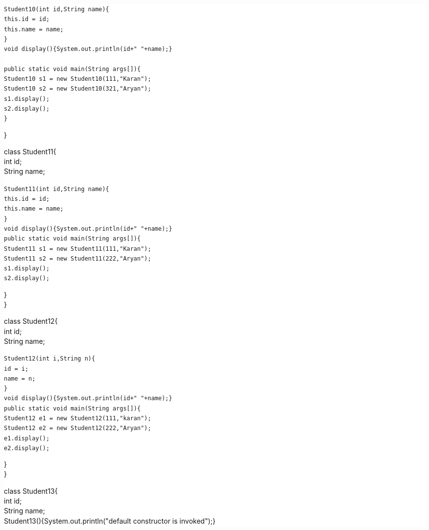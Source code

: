     Student10(int id,String name){  
    this.id = id;  
    this.name = name;  
    }  
    void display(){System.out.println(id+" "+name);}  
  
    public static void main(String args[]){  
    Student10 s1 = new Student10(111,"Karan");  
    Student10 s2 = new Student10(321,"Aryan");  
    s1.display();  
    s2.display();  
    }  
}  




class Student11{  
    int id;  
    String name;  
      
    Student11(int id,String name){  
    this.id = id;  
    this.name = name;  
    }  
    void display(){System.out.println(id+" "+name);}  
    public static void main(String args[]){  
    Student11 s1 = new Student11(111,"Karan");  
    Student11 s2 = new Student11(222,"Aryan");  
    s1.display();  
    s2.display();  
}  
}  



class Student12{  
    int id;  
    String name;  
      
    Student12(int i,String n){  
    id = i;  
    name = n;  
    }  
    void display(){System.out.println(id+" "+name);}  
    public static void main(String args[]){  
    Student12 e1 = new Student12(111,"karan");  
    Student12 e2 = new Student12(222,"Aryan");  
    e1.display();  
    e2.display();  
}  
}  



class Student13{  
    int id;  
    String name;  
    Student13(){System.out.println("default constructor is invoked");}  
      